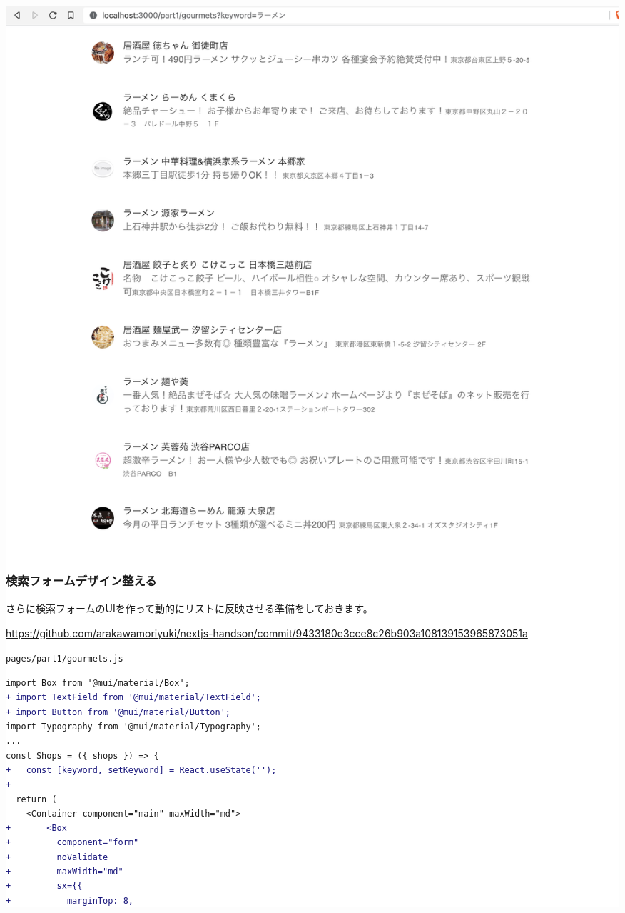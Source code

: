 ![](./part1-listdes.png)

### 検索フォームデザイン整える

さらに検索フォームのUIを作って動的にリストに反映させる準備をしておきます。

https://github.com/arakawamoriyuki/nextjs-handson/commit/9433180e3cce8c26b903a108139153965873051a

`pages/part1/gourmets.js`
```diff
import Box from '@mui/material/Box';
+ import TextField from '@mui/material/TextField';
+ import Button from '@mui/material/Button';
import Typography from '@mui/material/Typography';
...
const Shops = ({ shops }) => {
+   const [keyword, setKeyword] = React.useState('');
+
  return (
    <Container component="main" maxWidth="md">
+       <Box
+         component="form"
+         noValidate
+         maxWidth="md"
+         sx={{
+           marginTop: 8,
```